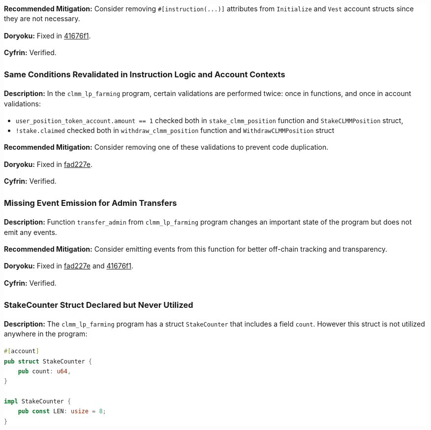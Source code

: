 **Recommended Mitigation:** Consider removing `#[instruction(...)]` attributes from `Initialize` and `Vest` account structs since they are not necessary.

**Doryoku:**
Fixed in [41676f1](https://github.com/Warlands-Nft/xbelo/commit/41676f1ad0572f9b08fcd53c1d0a4a39b4fb9685).

**Cyfrin:** Verified.


### Same Conditions Revalidated in Instruction Logic and Account Contexts

**Description:** In the `clmm_lp_farming` program, certain validations are performed twice: once in functions, and once in account validations:
- `user_position_token_account.amount == 1` checked both in `stake_clmm_position` function and `StakeCLMMPosition` struct,
- `!stake.claimed` checked both in `withdraw_clmm_position` function and `WithdrawCLMMPosition` struct

**Recommended Mitigation:** Consider removing one of these validations to prevent code duplication.

**Doryoku:**
Fixed in [fad227e](https://github.com/Warlands-Nft/belo_clmm_lp_farming/commit/fad227e80c53e207a8836365ed0c8449a17f2992).

**Cyfrin:** Verified.


### Missing Event Emission for Admin Transfers

**Description:** Function `transfer_admin` from `clmm_lp_farming` program changes an important state of the program but does not emit any events.

**Recommended Mitigation:** Consider emitting events from this function for better off-chain tracking and transparency.

**Doryoku:**
Fixed in [fad227e](https://github.com/Warlands-Nft/belo_clmm_lp_farming/commit/fad227e80c53e207a8836365ed0c8449a17f2992) and [41676f1](https://github.com/Warlands-Nft/xbelo/commit/41676f1ad0572f9b08fcd53c1d0a4a39b4fb9685).

**Cyfrin:** Verified.


### StakeCounter Struct Declared but Never Utilized

**Description:** The `clmm_lp_farming` program has a struct `StakeCounter` that includes a field `count`. However this struct is not utilized anywhere in the program:

```rust
#[account]
pub struct StakeCounter {
    pub count: u64,
}

impl StakeCounter {
    pub const LEN: usize = 8;
}
```
